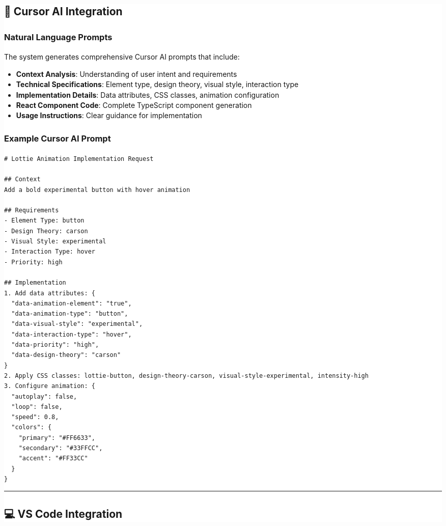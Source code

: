 
## 🚀 **Cursor AI Integration**

### **Natural Language Prompts**
The system generates comprehensive Cursor AI prompts that include:
- **Context Analysis**: Understanding of user intent and requirements
- **Technical Specifications**: Element type, design theory, visual style, interaction type
- **Implementation Details**: Data attributes, CSS classes, animation configuration
- **React Component Code**: Complete TypeScript component generation
- **Usage Instructions**: Clear guidance for implementation

### **Example Cursor AI Prompt**
```
# Lottie Animation Implementation Request

## Context
Add a bold experimental button with hover animation

## Requirements
- Element Type: button
- Design Theory: carson
- Visual Style: experimental
- Interaction Type: hover
- Priority: high

## Implementation
1. Add data attributes: {
  "data-animation-element": "true",
  "data-animation-type": "button",
  "data-visual-style": "experimental",
  "data-interaction-type": "hover",
  "data-priority": "high",
  "data-design-theory": "carson"
}
2. Apply CSS classes: lottie-button, design-theory-carson, visual-style-experimental, intensity-high
3. Configure animation: {
  "autoplay": false,
  "loop": false,
  "speed": 0.8,
  "colors": {
    "primary": "#FF6633",
    "secondary": "#33FFCC",
    "accent": "#FF33CC"
  }
}
```

---

## 💻 **VS Code Integration**
